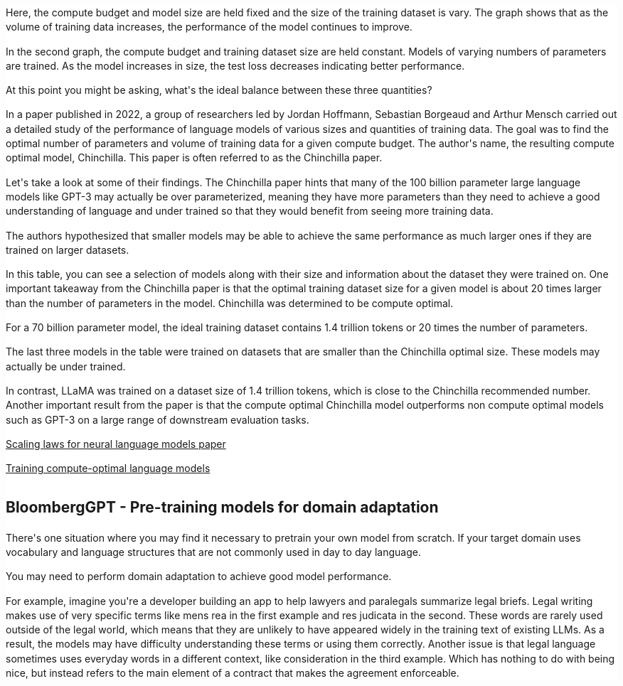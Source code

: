 Here, the compute budget and model size are held fixed and the size of the training dataset is vary. The graph shows that as the volume of training data increases, the performance of the model continues to improve.

In the second graph, the compute budget and training dataset size are held constant. Models of varying numbers of parameters are trained. As the model increases in size, the test loss decreases indicating better performance.

At this point you might be asking, what's the ideal balance between these three quantities?

In a paper published in 2022, a group of researchers led by Jordan Hoffmann, Sebastian Borgeaud and Arthur Mensch carried out a detailed study of the performance of language models of various sizes and quantities of training data. The goal was to find the optimal number of parameters and volume of training data for a given compute budget. The author's name, the resulting compute optimal model, Chinchilla. This paper is often referred to as the Chinchilla paper.

Let's take a look at some of their findings. The Chinchilla paper hints that many of the 100 billion parameter large language models like GPT-3 may actually be over parameterized, meaning they have more parameters than they need to achieve a good understanding of language and under trained so that they would benefit from seeing more training data.

The authors hypothesized that smaller models may be able to achieve the same performance as much larger ones if they are trained on larger datasets.

In this table, you can see a selection of models along with their size and information about the dataset they were trained on. One important takeaway from the Chinchilla paper is that the optimal training dataset size for a given model is about 20 times larger than the number of parameters in the model. Chinchilla was determined to be compute optimal.

For a 70 billion parameter model, the ideal training dataset contains 1.4 trillion tokens or 20 times the number of parameters.

The last three models in the table were trained on datasets that are smaller than the Chinchilla optimal size. These models may actually be under trained.

In contrast, LLaMA was trained on a dataset size of 1.4 trillion tokens, which is close to the Chinchilla recommended number. Another important result from the paper is that the compute optimal Chinchilla model outperforms non compute optimal models such as GPT-3 on a large range of downstream evaluation tasks.

[Scaling laws for neural language models paper](https://arxiv.org/pdf/2001.08361)

[Training compute-optimal language models](https://arxiv.org/pdf/2203.15556)

## BloombergGPT - Pre-training models for domain adaptation

There's one situation where you may find it necessary to pretrain your own model from scratch. If your target domain uses vocabulary and language structures that are not commonly used in day to day language.

You may need to perform domain adaptation to achieve good model performance.

For example, imagine you're a developer building an app to help lawyers and paralegals summarize legal briefs. Legal writing makes use of very specific terms like mens rea in the first example and res judicata in the second. These words are rarely used outside of the legal world, which means that they are unlikely to have appeared widely in the training text of existing LLMs. As a result, the models may have difficulty understanding these terms or using them correctly. Another issue is that legal language sometimes uses everyday words in a different context, like consideration in the third example. Which has nothing to do with being nice, but instead refers to the main element of a contract that makes the agreement enforceable.
